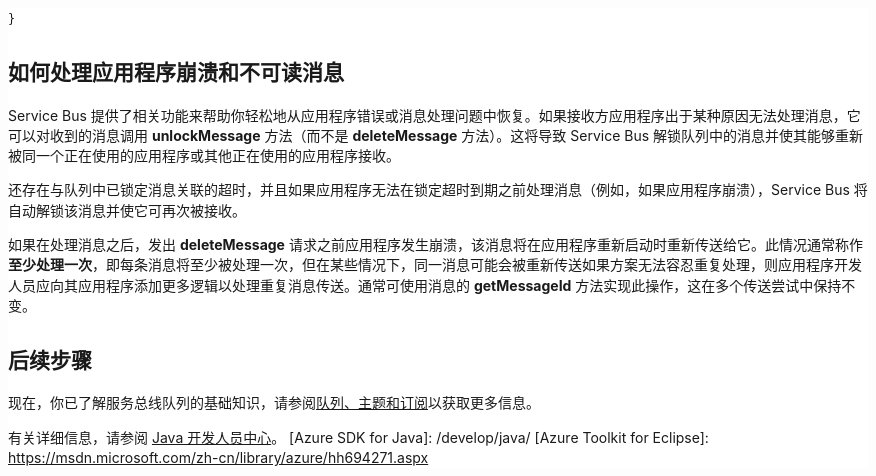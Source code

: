 	} 	

## 如何处理应用程序崩溃和不可读消息

Service Bus 提供了相关功能来帮助你轻松地从应用程序错误或消息处理问题中恢复。如果接收方应用程序出于某种原因无法处理消息，它可以对收到的消息调用 **unlockMessage** 方法（而不是 **deleteMessage** 方法）。这将导致 Service Bus 解锁队列中的消息并使其能够重新被同一个正在使用的应用程序或其他正在使用的应用程序接收。

还存在与队列中已锁定消息关联的超时，并且如果应用程序无法在锁定超时到期之前处理消息（例如，如果应用程序崩溃），Service Bus 将自动解锁该消息并使它可再次被接收。

如果在处理消息之后，发出 **deleteMessage** 请求之前应用程序发生崩溃，该消息将在应用程序重新启动时重新传送给它。此情况通常称作**至少处理一次**，即每条消息将至少被处理一次，但在某些情况下，同一消息可能会被重新传送如果方案无法容忍重复处理，则应用程序开发人员应向其应用程序添加更多逻辑以处理重复消息传送。通常可使用消息的 **getMessageId** 方法实现此操作，这在多个传送尝试中保持不变。

## 后续步骤

现在，你已了解服务总线队列的基础知识，请参阅[队列、主题和订阅][]以获取更多信息。

有关详细信息，请参阅 [Java 开发人员中心](/develop/java/)。
  [Azure SDK for Java]: /develop/java/
  [Azure Toolkit for Eclipse]: https://msdn.microsoft.com/zh-cn/library/azure/hh694271.aspx

  [队列、主题和订阅]: /documentation/articles/service-bus-queues-topics-subscriptions/
  [BrokeredMessage]: https://msdn.microsoft.com/zh-cn/library/azure/microsoft.servicebus.messaging.brokeredmessage.aspx

